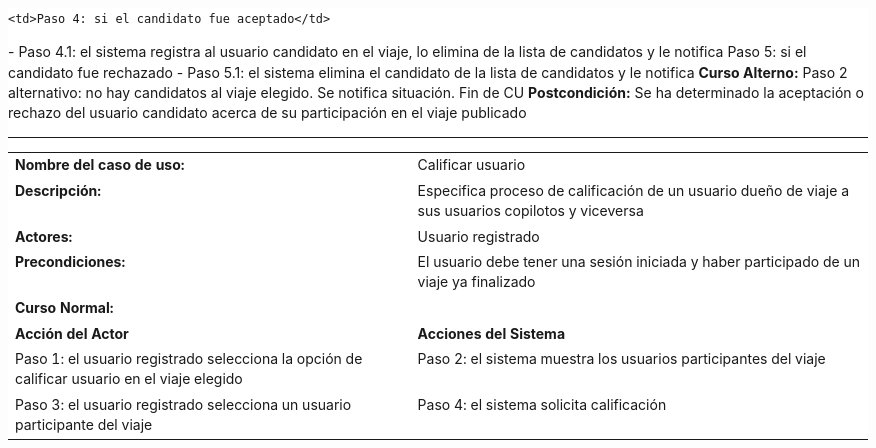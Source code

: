     <td>Paso 4: si el candidato fue aceptado</td>
  </tr>
  <tr>
    <td></td>
    <td>- Paso 4.1: el sistema registra al usuario candidato en el viaje, lo elimina de la lista de candidatos y le notifica</td>
  </tr>
  <tr>
    <td></td>
    <td>Paso 5: si el candidato fue rechazado</td>
  </tr>
  <tr>
    <td></td>
    <td>- Paso 5.1: el sistema elimina el candidato de la lista de candidatos y le notifica</td>
  </tr>
  <tr>
    <td colspan="2"><strong>Curso Alterno:</strong></td>
  </tr>
  <tr>
    <td colspan="2">Paso 2 alternativo: no hay candidatos al viaje elegido. Se notifica situación. Fin de CU</td>
  </tr>
  <tr>
    <td><strong>Postcondición:</strong></td>
    <td>Se ha determinado la aceptación o rechazo del usuario candidato acerca de su participación en el viaje publicado</td>
  </tr>
</table>


___

<table>
  <tr>
    <td><strong>Nombre del caso de uso:</strong></td>
    <td>Calificar usuario</td>
  </tr>
  <tr>
    <td><strong>Descripción:</strong></td>
    <td>Especifica proceso de calificación de un usuario dueño de viaje a sus usuarios copilotos y viceversa</td>
  </tr>
  <tr>
    <td><strong>Actores:</strong></td>
    <td>Usuario registrado</td>
  </tr>
  <tr>
    <td><strong>Precondiciones:</strong></td>
    <td>El usuario debe tener una sesión iniciada y haber participado de un viaje ya finalizado</td>
  </tr>
  <tr>
    <td colspan="2"><strong>Curso Normal:</strong></td>
  </tr>
  <tr>
    <td><strong>Acción del Actor</strong></td>
    <td><strong>Acciones del Sistema</strong></td>
  </tr>
  <tr>
    <td>Paso 1: el usuario registrado selecciona la opción de calificar usuario en el viaje elegido</td>
    <td>Paso 2: el sistema muestra los usuarios participantes del viaje</td>    
  </tr>
  <tr>
    <td>Paso 3: el usuario registrado selecciona un usuario participante del viaje</td>
    <td>Paso 4: el sistema solicita calificación</td>